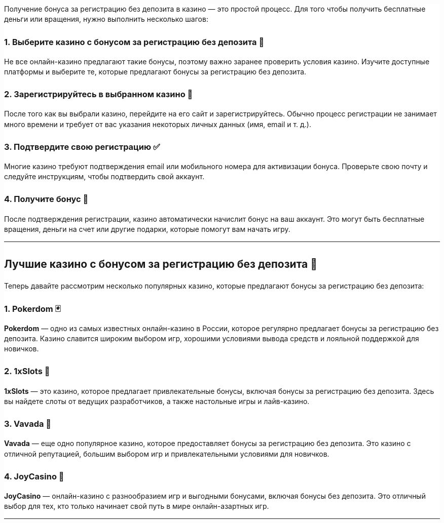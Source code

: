Получение бонуса за регистрацию без депозита в казино — это простой процесс. Для того чтобы получить бесплатные деньги или вращения, нужно выполнить несколько шагов:

### 1. **Выберите казино с бонусом за регистрацию без депозита** 🎰

Не все онлайн-казино предлагают такие бонусы, поэтому важно заранее проверить условия казино. Изучите доступные платформы и выберите те, которые предлагают бонусы за регистрацию без депозита.

### 2. **Зарегистрируйтесь в выбранном казино** 📝

После того как вы выбрали казино, перейдите на его сайт и зарегистрируйтесь. Обычно процесс регистрации не занимает много времени и требует от вас указания некоторых личных данных (имя, email и т. д.).

### 3. **Подтвердите свою регистрацию** ✅

Многие казино требуют подтверждения email или мобильного номера для активизации бонуса. Проверьте свою почту и следуйте инструкциям, чтобы подтвердить свой аккаунт.

### 4. **Получите бонус** 🎉

После подтверждения регистрации, казино автоматически начислит бонус на ваш аккаунт. Это могут быть бесплатные вращения, деньги на счет или другие подарки, которые помогут вам начать игру.

---

## Лучшие казино с бонусом за регистрацию без депозита 💎

Теперь давайте рассмотрим несколько популярных казино, которые предлагают бонусы за регистрацию без депозита:

### 1. **Pokerdom** 🃏

**Pokerdom** — одно из самых известных онлайн-казино в России, которое регулярно предлагает бонусы за регистрацию без депозита. Казино славится широким выбором игр, хорошими условиями вывода средств и лояльной поддержкой для новичков.

### 2. **1xSlots** 🎰

**1xSlots** — это казино, которое предлагает привлекательные бонусы, включая бонусы за регистрацию без депозита. Здесь вы найдете слоты от ведущих разработчиков, а также настольные игры и лайв-казино.

### 3. **Vavada** 💸

**Vavada** — еще одно популярное казино, которое предоставляет бонусы за регистрацию без депозита. Это казино с отличной репутацией, большим выбором игр и привлекательными условиями для новичков.

### 4. **JoyCasino** 🎉

**JoyCasino** — онлайн-казино с разнообразием игр и выгодными бонусами, включая бонусы без депозита. Это отличный выбор для тех, кто только начинает свой путь в мире онлайн-азартных игр.

---